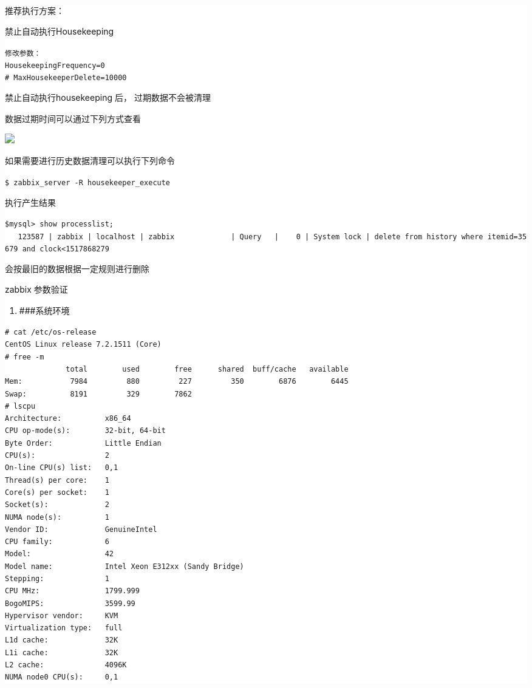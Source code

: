 推荐执行方案：

 禁止自动执行Housekeeping

```
修改参数：
HousekeepingFrequency=0
# MaxHousekeeperDelete=10000
```

禁止自动执行housekeeping 后， 过期数据不会被清理

数据过期时间可以通过下列方式查看

![](C:\Users\qc.wu\AppData\Roaming\Typora\typora-user-images\1540460813244.png)

如果需要进行历史数据清理可以执行下列命令

```shell
$ zabbix_server -R housekeeper_execute
```

执行产生结果

```shell
$mysql> show processlist;
   123587 | zabbix | localhost | zabbix             | Query   |    0 | System lock | delete from history where itemid=35679 and clock<1517868279
```

会按最旧的数据根据一定规则进行删除

zabbix 参数验证

1. ###系统环境

```
# cat /etc/os-release
CentOS Linux release 7.2.1511 (Core)
# free -m
              total        used        free      shared  buff/cache   available
Mem:           7984         880         227         350        6876        6445
Swap:          8191         329        7862
# lscpu
Architecture:          x86_64
CPU op-mode(s):        32-bit, 64-bit
Byte Order:            Little Endian
CPU(s):                2
On-line CPU(s) list:   0,1
Thread(s) per core:    1
Core(s) per socket:    1
Socket(s):             2
NUMA node(s):          1
Vendor ID:             GenuineIntel
CPU family:            6
Model:                 42
Model name:            Intel Xeon E312xx (Sandy Bridge)
Stepping:              1
CPU MHz:               1799.999
BogoMIPS:              3599.99
Hypervisor vendor:     KVM
Virtualization type:   full
L1d cache:             32K
L1i cache:             32K
L2 cache:              4096K
NUMA node0 CPU(s):     0,1
```
